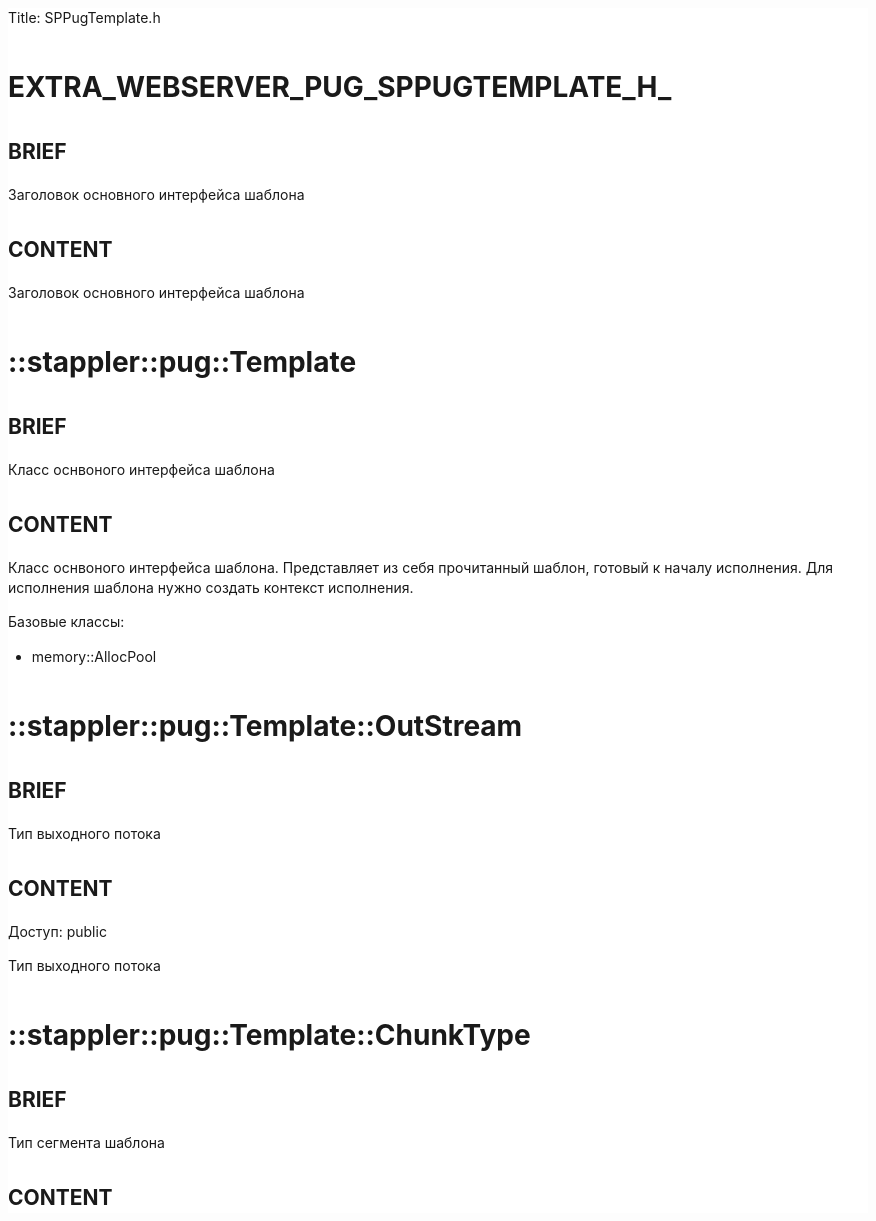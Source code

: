Title: SPPugTemplate.h


# EXTRA_WEBSERVER_PUG_SPPUGTEMPLATE_H_

## BRIEF

Заголовок основного интерфейса шаблона

## CONTENT

Заголовок основного интерфейса шаблона

# ::stappler::pug::Template

## BRIEF

Класс оснвоного интерфейса шаблона

## CONTENT

Класс оснвоного интерфейса шаблона. Представляет из себя прочитанный шаблон, готовый к началу исполнения. Для исполнения шаблона нужно создать контекст исполнения.

Базовые классы:
* memory::AllocPool

# ::stappler::pug::Template::OutStream

## BRIEF

Тип выходного потока

## CONTENT

Доступ: public

Тип выходного потока

# ::stappler::pug::Template::ChunkType

## BRIEF

Тип сегмента шаблона

## CONTENT
